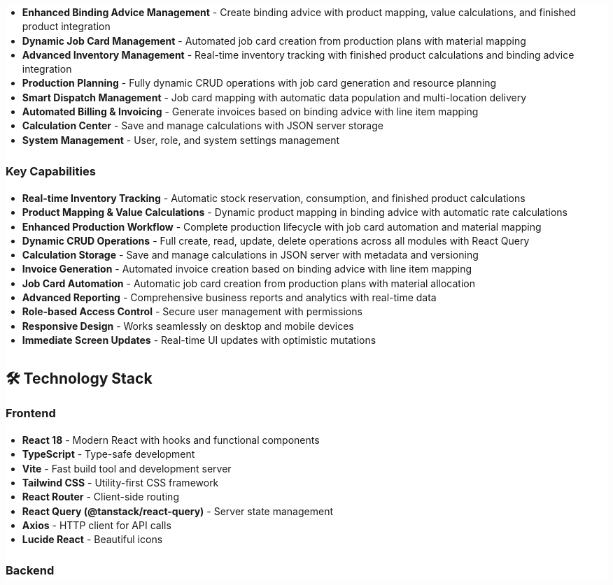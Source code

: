 - **Enhanced Binding Advice Management** - Create binding advice with product mapping, value calculations, and finished product integration
- **Dynamic Job Card Management** - Automated job card creation from production plans with material mapping
- **Advanced Inventory Management** - Real-time inventory tracking with finished product calculations and binding advice integration
- **Production Planning** - Fully dynamic CRUD operations with job card generation and resource planning
- **Smart Dispatch Management** - Job card mapping with automatic data population and multi-location delivery
- **Automated Billing & Invoicing** - Generate invoices based on binding advice with line item mapping
- **Calculation Center** - Save and manage calculations with JSON server storage
- **System Management** - User, role, and system settings management

### Key Capabilities

- **Real-time Inventory Tracking** - Automatic stock reservation, consumption, and finished product calculations
- **Product Mapping & Value Calculations** - Dynamic product mapping in binding advice with automatic rate calculations
- **Enhanced Production Workflow** - Complete production lifecycle with job card automation and material mapping
- **Dynamic CRUD Operations** - Full create, read, update, delete operations across all modules with React Query
- **Calculation Storage** - Save and manage calculations in JSON server with metadata and versioning
- **Invoice Generation** - Automated invoice creation based on binding advice with line item mapping
- **Job Card Automation** - Automatic job card creation from production plans with material allocation
- **Advanced Reporting** - Comprehensive business reports and analytics with real-time data
- **Role-based Access Control** - Secure user management with permissions
- **Responsive Design** - Works seamlessly on desktop and mobile devices
- **Immediate Screen Updates** - Real-time UI updates with optimistic mutations

## 🛠 Technology Stack

### Frontend

- **React 18** - Modern React with hooks and functional components
- **TypeScript** - Type-safe development
- **Vite** - Fast build tool and development server
- **Tailwind CSS** - Utility-first CSS framework
- **React Router** - Client-side routing
- **React Query (@tanstack/react-query)** - Server state management
- **Axios** - HTTP client for API calls
- **Lucide React** - Beautiful icons

### Backend
